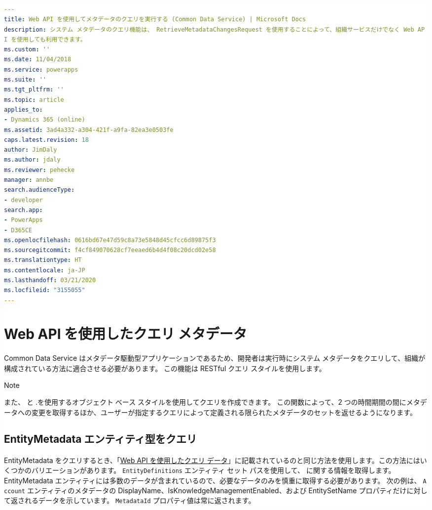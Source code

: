 ```yaml
---
title: Web API を使用してメタデータのクエリを実行する (Common Data Service) | Microsoft Docs
description: システム メタデータのクエリ機能は、 RetrieveMetadataChangesRequest を使用することによって、組織サービスだけでなく Web API を使用しても利用できます。
ms.custom: ''
ms.date: 11/04/2018
ms.service: powerapps
ms.suite: ''
ms.tgt_pltfrm: ''
ms.topic: article
applies_to:
- Dynamics 365 (online)
ms.assetid: 3ad4a332-a304-421f-a9fa-82ea3e0503fe
caps.latest.revision: 18
author: JimDaly
ms.author: jdaly
ms.reviewer: pehecke
manager: annbe
search.audienceType:
- developer
search.app:
- PowerApps
- D365CE
ms.openlocfilehash: 0616bd67e47d59c8a73e5848d45cfcc6d89875f3
ms.sourcegitcommit: f4cf849070628cf7eeaed6b4d4f08c20dcd02e58
ms.translationtype: HT
ms.contentlocale: ja-JP
ms.lasthandoff: 03/21/2020
ms.locfileid: "3155055"
---
```

# <a name="query-metadata-using-the-web-api"></a>Web API を使用したクエリ メタデータ

Common Data Service はメタデータ駆動型アプリケーションであるため、開発者は実行時にシステム メタデータをクエリして、組織が構成されている方法に適合させる必要があります。 この機能は RESTful クエリ スタイルを使用します。

> [!NOTE]
> また、<xref href="Microsoft.Dynamics.CRM.EntityQueryExpression?text=EntityQueryExpression ComplexType" /> と <xref href="Microsoft.Dynamics.CRM.RetrieveMetadataChanges?text=RetrieveMetadataChanges Function" />.を使用するオブジェクト ベース スタイルを使用してクエリを作成できます。 この関数によって、2 つの時間期間の間にメタデータへの変更を取得するほか、ユーザーが指定するクエリによって定義される限られたメタデータのセットを返せるようになります。

<a name="bkmk_QueryingEntityMetadata"></a>

## <a name="querying-the-entitymetadata-entity-type"></a>EntityMetadata エンティティ型をクエリ

EntityMetadata をクエリするとき、「[Web API を使用したクエリ データ](query-data-web-api.md)」に記載されているのと同じ方法を使用します。この方法にはいくつかのバリエーションがあります。 `EntityDefinitions` エンティティ セット パスを使用して、<xref href="Microsoft.Dynamics.CRM.EntityMetadata?text=EntityMetadata EntityType" /> に関する情報を取得します。 EntityMetadata エンティティには多数のデータが含まれているので、必要なデータのみを慎重に取得する必要があります。 次の例は、 `Account` エンティティのメタデータの DisplayName、IsKnowledgeManagementEnabled、および EntitySetName プロパティだけに対して返されるデータを示しています。 `MetadataId` プロパティ値は常に返されます。  
  